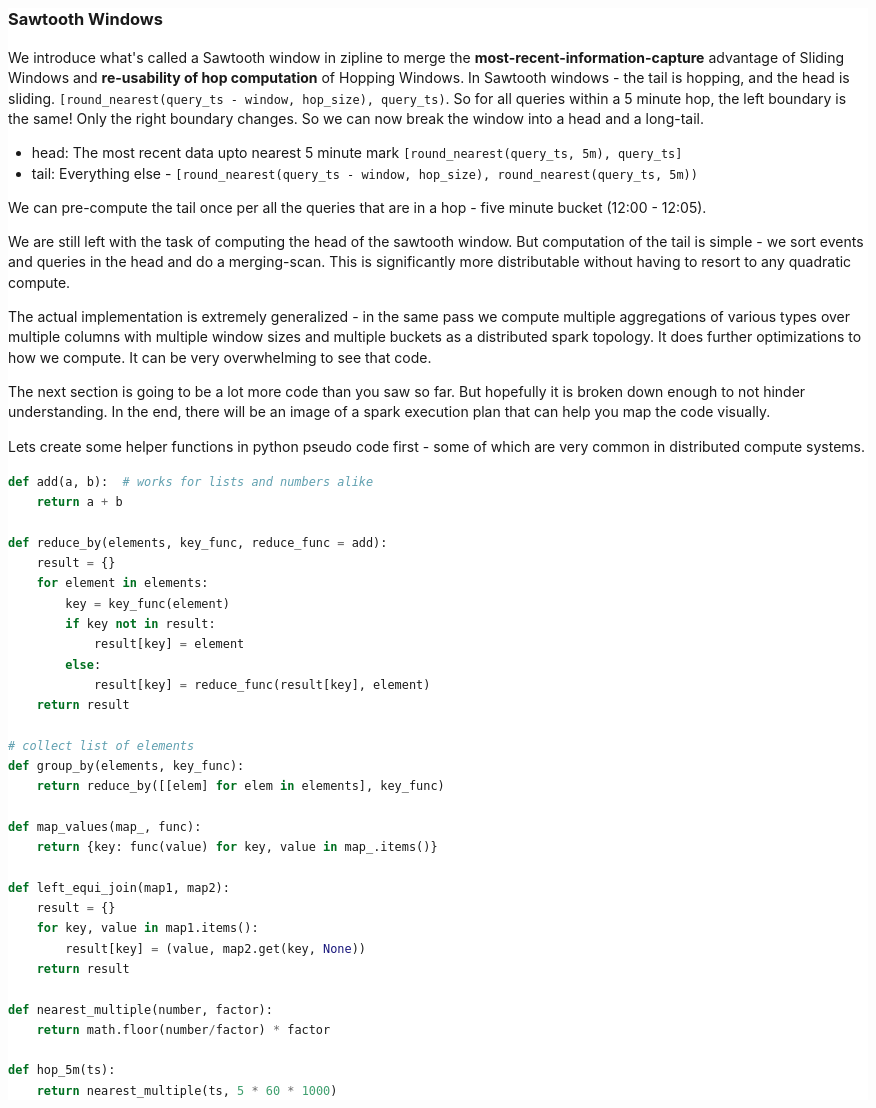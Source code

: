 ### **Sawtooth Windows**

We introduce what's called a Sawtooth window in zipline to merge the **most-recent-information-capture** advantage of Sliding Windows and **re-usability of hop computation** of Hopping Windows. In Sawtooth windows - the tail is hopping, and the head is sliding. `[round_nearest(query_ts - window, hop_size), query_ts)`.
So for all queries within a 5 minute hop, the left boundary is the same! Only the right boundary changes. So we can now break the window into a head and a long-tail.

- head: The most recent data upto nearest 5 minute mark `[round_nearest(query_ts, 5m), query_ts]`
- tail: Everything else - `[round_nearest(query_ts - window, hop_size), round_nearest(query_ts, 5m))`

We can pre-compute the tail once per all the queries that are in a hop - five minute bucket (12:00 - 12:05).

We are still left with the task of computing the head of the sawtooth window. But computation of the tail is simple - we sort events and queries in the head and do a merging-scan. This is significantly more distributable without having to resort to any quadratic compute.

The actual implementation is extremely generalized - in the same pass we compute multiple aggregations of various types over multiple columns with multiple window sizes and multiple buckets as a distributed spark topology. It does further optimizations to how we compute. It can be very overwhelming to see that code.

The next section is going to be a lot more code than you saw so far. But hopefully it is broken down enough to not hinder understanding. In the end, there will be an image of a spark execution plan that can help you map the code visually.

Lets create some helper functions in python pseudo code first - some of which are very common in distributed compute systems.

```python
def add(a, b):  # works for lists and numbers alike
    return a + b

def reduce_by(elements, key_func, reduce_func = add):
    result = {}
    for element in elements:
        key = key_func(element)
        if key not in result:
            result[key] = element
        else: 
            result[key] = reduce_func(result[key], element)
    return result

# collect list of elements
def group_by(elements, key_func):
    return reduce_by([[elem] for elem in elements], key_func)

def map_values(map_, func):
    return {key: func(value) for key, value in map_.items()}

def left_equi_join(map1, map2):
    result = {}
    for key, value in map1.items():
        result[key] = (value, map2.get(key, None))
    return result

def nearest_multiple(number, factor):
    return math.floor(number/factor) * factor

def hop_5m(ts):
    return nearest_multiple(ts, 5 * 60 * 1000)
```
